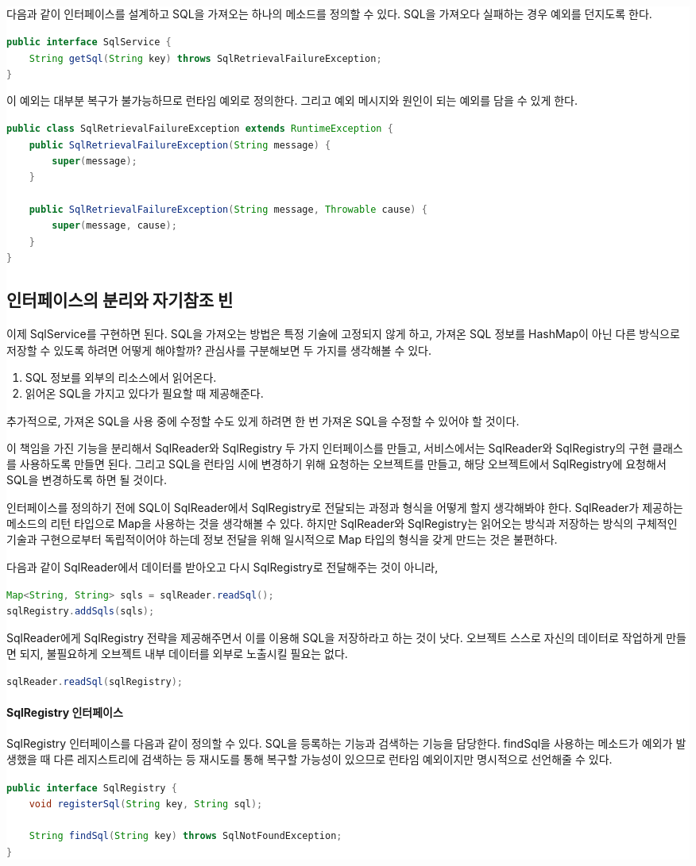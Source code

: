 다음과 같이 인터페이스를 설계하고 SQL을 가져오는 하나의 메소드를 정의할 수 있다. SQL을 가져오다 실패하는 경우 예외를 던지도록 한다.
```java
public interface SqlService {
    String getSql(String key) throws SqlRetrievalFailureException;
}
```

이 예외는 대부분 복구가 불가능하므로 런타임 예외로 정의한다. 그리고 예외 메시지와 원인이 되는 예외를 담을 수 있게 한다.
```java
public class SqlRetrievalFailureException extends RuntimeException {
    public SqlRetrievalFailureException(String message) {
        super(message);
    }

    public SqlRetrievalFailureException(String message, Throwable cause) {
        super(message, cause);
    }
}
```

## 인터페이스의 분리와 자기참조 빈
이제 SqlService를 구현하면 된다. 
SQL을 가져오는 방법은 특정 기술에 고정되지 않게 하고, 가져온 SQL 정보를 HashMap이 아닌 다른 방식으로 저장할 수 있도록 하려면 어떻게 해야할까?
관심사를 구분해보면 두 가지를 생각해볼 수 있다.

1. SQL 정보를 외부의 리소스에서 읽어온다.
2. 읽어온 SQL을 가지고 있다가 필요할 때 제공해준다.

추가적으로, 가져온 SQL을 사용 중에 수정할 수도 있게 하려면 한 번 가져온 SQL을 수정할 수 있어야 할 것이다.

이 책임을 가진 기능을 분리해서 SqlReader와 SqlRegistry 두 가지 인터페이스를 만들고, 서비스에서는 SqlReader와 SqlRegistry의 구현 클래스를 사용하도록 만들면 된다.
그리고 SQL을 런타임 시에 변경하기 위해 요청하는 오브젝트를 만들고, 해당 오브젝트에서 SqlRegistry에 요청해서 SQL을 변경하도록 하면 될 것이다.

인터페이스를 정의하기 전에 SQL이 SqlReader에서 SqlRegistry로 전달되는 과정과 형식을 어떻게 할지 생각해봐야 한다.
SqlReader가 제공하는 메소드의 리턴 타입으로 Map을 사용하는 것을 생각해볼 수 있다.
하지만 SqlReader와 SqlRegistry는 읽어오는 방식과 저장하는 방식의 구체적인 기술과 구현으로부터 독립적이어야 하는데 정보 전달을 위해 일시적으로 Map 타입의 형식을 갖게 만드는 것은 불편하다.

다음과 같이 SqlReader에서 데이터를 받아오고 다시 SqlRegistry로 전달해주는 것이 아니라, 
```java
Map<String, String> sqls = sqlReader.readSql();
sqlRegistry.addSqls(sqls);
```
SqlReader에게 SqlRegistry 전략을 제공해주면서 이를 이용해 SQL을 저장하라고 하는 것이 낫다.
오브젝트 스스로 자신의 데이터로 작업하게 만들면 되지, 불필요하게 오브젝트 내부 데이터를 외부로 노출시킬 필요는 없다.
```java
sqlReader.readSql(sqlRegistry);
```

#### SqlRegistry 인터페이스
SqlRegistry 인터페이스를 다음과 같이 정의할 수 있다. SQL을 등록하는 기능과 검색하는 기능을 담당한다.
findSql을 사용하는 메소드가 예외가 발생했을 때 다른 레지스트리에 검색하는 등 재시도를 통해 복구할 가능성이 있으므로 런타임 예외이지만 명시적으로 선언해줄 수 있다.
```java
public interface SqlRegistry {
    void registerSql(String key, String sql);

    String findSql(String key) throws SqlNotFoundException;
}
```
